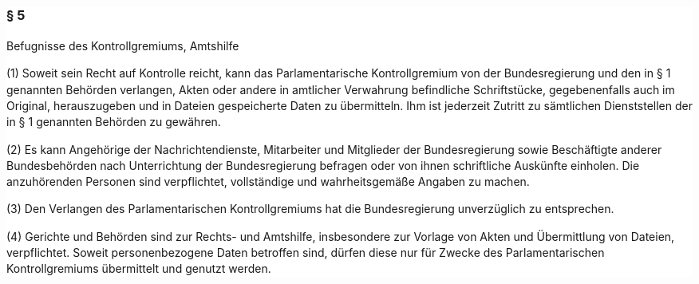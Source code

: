 </div>

</div>

</div>

</div>

<span id="BJNR234610009BJNE000501305.html"></span>

### § 5  
Befugnisse des Kontrollgremiums, Amtshilfe

<div>

<div class="jnhtml">

<div>

<div class="jurAbsatz">

(1) Soweit sein Recht auf Kontrolle reicht, kann das Parlamentarische
Kontrollgremium von der Bundesregierung und den in § 1 genannten
Behörden verlangen, Akten oder andere in amtlicher Verwahrung
befindliche Schriftstücke, gegebenenfalls auch im Original,
herauszugeben und in Dateien gespeicherte Daten zu übermitteln. Ihm ist
jederzeit Zutritt zu sämtlichen Dienststellen der in § 1 genannten
Behörden zu gewähren.

</div>

<div class="jurAbsatz">

(2) Es kann Angehörige der Nachrichtendienste, Mitarbeiter und
Mitglieder der Bundesregierung sowie Beschäftigte anderer Bundesbehörden
nach Unterrichtung der Bundesregierung befragen oder von ihnen
schriftliche Auskünfte einholen. Die anzuhörenden Personen sind
verpflichtet, vollständige und wahrheitsgemäße Angaben zu machen.

</div>

<div class="jurAbsatz">

(3) Den Verlangen des Parlamentarischen Kontrollgremiums hat die
Bundesregierung unverzüglich zu entsprechen.

</div>

<div class="jurAbsatz">

(4) Gerichte und Behörden sind zur Rechts- und Amtshilfe, insbesondere
zur Vorlage von Akten und Übermittlung von Dateien, verpflichtet. Soweit
personenbezogene Daten betroffen sind, dürfen diese nur für Zwecke des
Parlamentarischen Kontrollgremiums übermittelt und genutzt werden.

</div>

</div>

</div>
